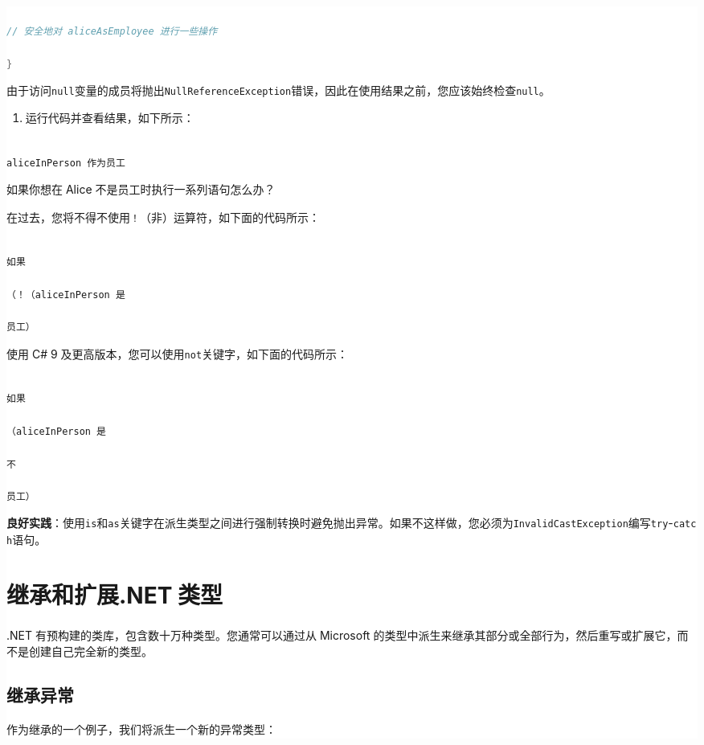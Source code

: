```cs

// 安全地对 aliceAsEmployee 进行一些操作

}

```

由于访问`null`变量的成员将抛出`NullReferenceException`错误，因此在使用结果之前，您应该始终检查`null`。

1.  运行代码并查看结果，如下所示：

```cs

aliceInPerson 作为员工

```

如果你想在 Alice 不是员工时执行一系列语句怎么办？

在过去，您将不得不使用`！`（非）运算符，如下面的代码所示：

```cs

如果

（！（aliceInPerson 是

员工）

```

使用 C# 9 及更高版本，您可以使用`not`关键字，如下面的代码所示：

```cs

如果

（aliceInPerson 是

不

员工）

```

**良好实践**：使用`is`和`as`关键字在派生类型之间进行强制转换时避免抛出异常。如果不这样做，您必须为`InvalidCastException`编写`try`-`catch`语句。

# 继承和扩展.NET 类型

.NET 有预构建的类库，包含数十万种类型。您通常可以通过从 Microsoft 的类型中派生来继承其部分或全部行为，然后重写或扩展它，而不是创建自己完全新的类型。

## 继承异常

作为继承的一个例子，我们将派生一个新的异常类型：
